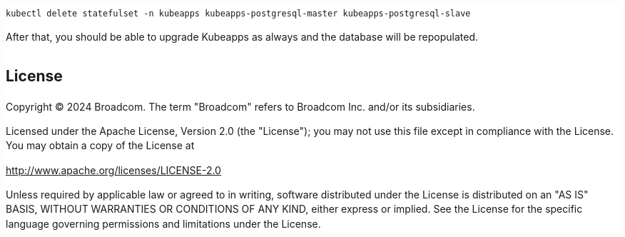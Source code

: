 ```console
kubectl delete statefulset -n kubeapps kubeapps-postgresql-master kubeapps-postgresql-slave
```

After that, you should be able to upgrade Kubeapps as always and the database will be repopulated.

## License

Copyright &copy; 2024 Broadcom. The term "Broadcom" refers to Broadcom Inc. and/or its subsidiaries.

Licensed under the Apache License, Version 2.0 (the "License");
you may not use this file except in compliance with the License.
You may obtain a copy of the License at

<http://www.apache.org/licenses/LICENSE-2.0>

Unless required by applicable law or agreed to in writing, software
distributed under the License is distributed on an "AS IS" BASIS,
WITHOUT WARRANTIES OR CONDITIONS OF ANY KIND, either express or implied.
See the License for the specific language governing permissions and
limitations under the License.